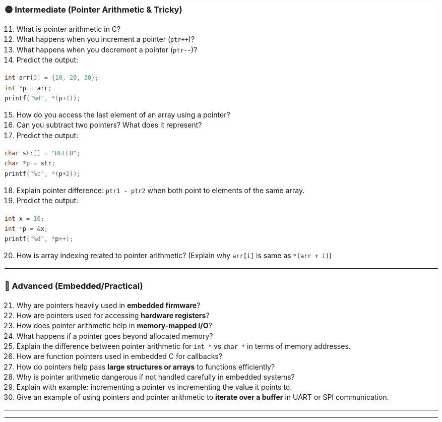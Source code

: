 
### 🟡 Intermediate (Pointer Arithmetic & Tricky)

11. What is pointer arithmetic in C?
12. What happens when you increment a pointer (`ptr++`)?
13. What happens when you decrement a pointer (`ptr--`)?
14. Predict the output:

```c
int arr[3] = {10, 20, 30};
int *p = arr;
printf("%d", *(p+1));
```

15. How do you access the last element of an array using a pointer?
16. Can you subtract two pointers? What does it represent?
17. Predict the output:

```c
char str[] = "HELLO";
char *p = str;
printf("%c", *(p+2));
```

18. Explain pointer difference: `ptr1 - ptr2` when both point to elements of the same array.
19. Predict the output:

```c
int x = 10;
int *p = &x;
printf("%d", *p++);
```

20. How is array indexing related to pointer arithmetic?
    (Explain why `arr[i]` is same as `*(arr + i)`)

---

### 🔴 Advanced (Embedded/Practical)

21. Why are pointers heavily used in **embedded firmware**?
22. How are pointers used for accessing **hardware registers**?
23. How does pointer arithmetic help in **memory-mapped I/O**?
24. What happens if a pointer goes beyond allocated memory?
25. Explain the difference between pointer arithmetic for `int *` vs `char *` in terms of memory addresses.
26. How are function pointers used in embedded C for callbacks?
27. How do pointers help pass **large structures or arrays** to functions efficiently?
28. Why is pointer arithmetic dangerous if not handled carefully in embedded systems?
29. Explain with example: incrementing a pointer vs incrementing the value it points to.
30. Give an example of using pointers and pointer arithmetic to **iterate over a buffer** in UART or SPI communication.

---
---
